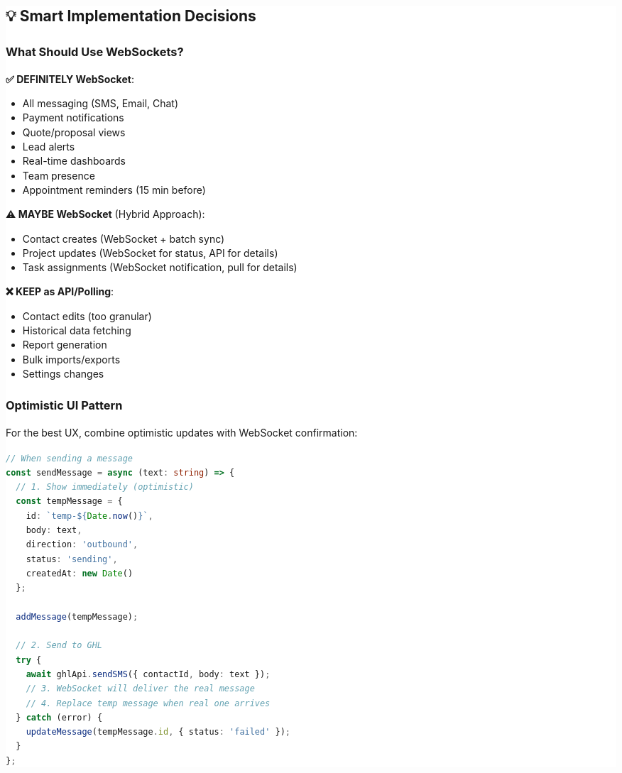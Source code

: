 ## 💡 Smart Implementation Decisions

### What Should Use WebSockets?

**✅ DEFINITELY WebSocket**:
- All messaging (SMS, Email, Chat)
- Payment notifications
- Quote/proposal views
- Lead alerts
- Real-time dashboards
- Team presence
- Appointment reminders (15 min before)

**⚠️ MAYBE WebSocket** (Hybrid Approach):
- Contact creates (WebSocket + batch sync)
- Project updates (WebSocket for status, API for details)
- Task assignments (WebSocket notification, pull for details)

**❌ KEEP as API/Polling**:
- Contact edits (too granular)
- Historical data fetching
- Report generation
- Bulk imports/exports
- Settings changes

### Optimistic UI Pattern

For the best UX, combine optimistic updates with WebSocket confirmation:

```typescript
// When sending a message
const sendMessage = async (text: string) => {
  // 1. Show immediately (optimistic)
  const tempMessage = {
    id: `temp-${Date.now()}`,
    body: text,
    direction: 'outbound',
    status: 'sending',
    createdAt: new Date()
  };
  
  addMessage(tempMessage);
  
  // 2. Send to GHL
  try {
    await ghlApi.sendSMS({ contactId, body: text });
    // 3. WebSocket will deliver the real message
    // 4. Replace temp message when real one arrives
  } catch (error) {
    updateMessage(tempMessage.id, { status: 'failed' });
  }
};
```
